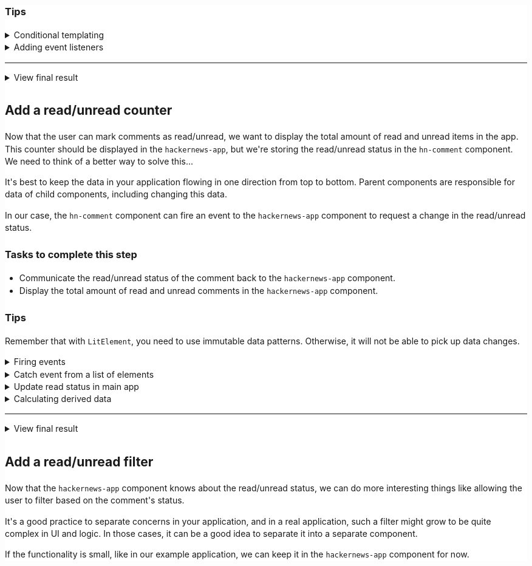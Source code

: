 ### Tips

<details><summary>Conditional templating</summary></details>

<details><summary>Adding event listeners</summary></details>

---

<details><summary>View final result</summary></details>

## Add a read/unread counter

Now that the user can mark comments as read/unread, we want to display the total amount of read and unread items in the app. This counter should be displayed in the `hackernews-app`, but we're storing the read/unread status in the `hn-comment` component. We need to think of a better way to solve this...

It's best to keep the data in your application flowing in one direction from top to bottom. Parent components are responsible for data of child components, including changing this data.

In our case, the `hn-comment` component can fire an event to the `hackernews-app` component to request a change in the read/unread status.

### Tasks to complete this step

- Communicate the read/unread status of the comment back to the `hackernews-app` component.
- Display the total amount of read and unread comments in the `hackernews-app` component.

### Tips

Remember that with `LitElement`, you need to use immutable data patterns. Otherwise, it will not be able to pick up data changes.

<details><summary>Firing events</summary></details>

<details><summary>Catch event from a list of elements</summary></details>

<details><summary>Update read status in main app</summary></details>

<details><summary>Calculating derived data</summary></details>

---

<details><summary>View final result</summary></details>

## Add a read/unread filter

Now that the `hackernews-app` component knows about the read/unread status, we can do more interesting things like allowing the user to filter based on the comment's status.

It's a good practice to separate concerns in your application, and in a real application, such a filter might grow to be quite complex in UI and logic. In those cases, it can be a good idea to separate it into a separate component.

If the functionality is small, like in our example application, we can keep it in the `hackernews-app` component for now.
